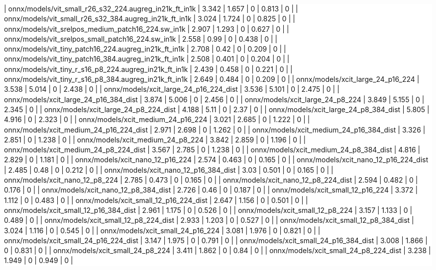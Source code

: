 | onnx/models/vit_small_r26_s32_224.augreg_in21k_ft_in1k          |       3.342 |         1.657 |            0 |          0.813 |       0     |
| onnx/models/vit_small_r26_s32_384.augreg_in21k_ft_in1k          |       3.024 |         1.724 |            0 |          0.825 |       0     |
| onnx/models/vit_srelpos_medium_patch16_224.sw_in1k              |       2.907 |         1.293 |            0 |          0.627 |       0     |
| onnx/models/vit_srelpos_small_patch16_224.sw_in1k               |       2.558 |         0.99  |            0 |          0.438 |       0     |
| onnx/models/vit_tiny_patch16_224.augreg_in21k_ft_in1k           |       2.708 |         0.42  |            0 |          0.209 |       0     |
| onnx/models/vit_tiny_patch16_384.augreg_in21k_ft_in1k           |       2.508 |         0.401 |            0 |          0.204 |       0     |
| onnx/models/vit_tiny_r_s16_p8_224.augreg_in21k_ft_in1k          |       2.439 |         0.458 |            0 |          0.221 |       0     |
| onnx/models/vit_tiny_r_s16_p8_384.augreg_in21k_ft_in1k          |       2.649 |         0.484 |            0 |          0.209 |       0     |
| onnx/models/xcit_large_24_p16_224                               |       3.538 |         5.014 |            0 |          2.438 |       0     |
| onnx/models/xcit_large_24_p16_224_dist                          |       3.536 |         5.101 |            0 |          2.475 |       0     |
| onnx/models/xcit_large_24_p16_384_dist                          |       3.874 |         5.006 |            0 |          2.456 |       0     |
| onnx/models/xcit_large_24_p8_224                                |       3.849 |         5.155 |            0 |          2.345 |       0     |
| onnx/models/xcit_large_24_p8_224_dist                           |       4.188 |         5.11  |            0 |          2.37  |       0     |
| onnx/models/xcit_large_24_p8_384_dist                           |       5.805 |         4.916 |            0 |          2.323 |       0     |
| onnx/models/xcit_medium_24_p16_224                              |       3.021 |         2.685 |            0 |          1.222 |       0     |
| onnx/models/xcit_medium_24_p16_224_dist                         |       2.971 |         2.698 |            0 |          1.262 |       0     |
| onnx/models/xcit_medium_24_p16_384_dist                         |       3.326 |         2.851 |            0 |          1.238 |       0     |
| onnx/models/xcit_medium_24_p8_224                               |       3.842 |         2.859 |            0 |          1.196 |       0     |
| onnx/models/xcit_medium_24_p8_224_dist                          |       3.567 |         2.785 |            0 |          1.238 |       0     |
| onnx/models/xcit_medium_24_p8_384_dist                          |       4.816 |         2.829 |            0 |          1.181 |       0     |
| onnx/models/xcit_nano_12_p16_224                                |       2.574 |         0.463 |            0 |          0.165 |       0     |
| onnx/models/xcit_nano_12_p16_224_dist                           |       2.485 |         0.48  |            0 |          0.212 |       0     |
| onnx/models/xcit_nano_12_p16_384_dist                           |       3.03  |         0.501 |            0 |          0.165 |       0     |
| onnx/models/xcit_nano_12_p8_224                                 |       2.785 |         0.473 |            0 |          0.165 |       0     |
| onnx/models/xcit_nano_12_p8_224_dist                            |       2.594 |         0.482 |            0 |          0.176 |       0     |
| onnx/models/xcit_nano_12_p8_384_dist                            |       2.726 |         0.46  |            0 |          0.187 |       0     |
| onnx/models/xcit_small_12_p16_224                               |       3.372 |         1.112 |            0 |          0.483 |       0     |
| onnx/models/xcit_small_12_p16_224_dist                          |       2.647 |         1.156 |            0 |          0.501 |       0     |
| onnx/models/xcit_small_12_p16_384_dist                          |       2.961 |         1.175 |            0 |          0.526 |       0     |
| onnx/models/xcit_small_12_p8_224                                |       3.157 |         1.133 |            0 |          0.489 |       0     |
| onnx/models/xcit_small_12_p8_224_dist                           |       2.933 |         1.203 |            0 |          0.527 |       0     |
| onnx/models/xcit_small_12_p8_384_dist                           |       3.024 |         1.116 |            0 |          0.545 |       0     |
| onnx/models/xcit_small_24_p16_224                               |       3.081 |         1.976 |            0 |          0.821 |       0     |
| onnx/models/xcit_small_24_p16_224_dist                          |       3.147 |         1.975 |            0 |          0.791 |       0     |
| onnx/models/xcit_small_24_p16_384_dist                          |       3.008 |         1.866 |            0 |          0.831 |       0     |
| onnx/models/xcit_small_24_p8_224                                |       3.411 |         1.862 |            0 |          0.84  |       0     |
| onnx/models/xcit_small_24_p8_224_dist                           |       3.238 |         1.949 |            0 |          0.949 |       0     |